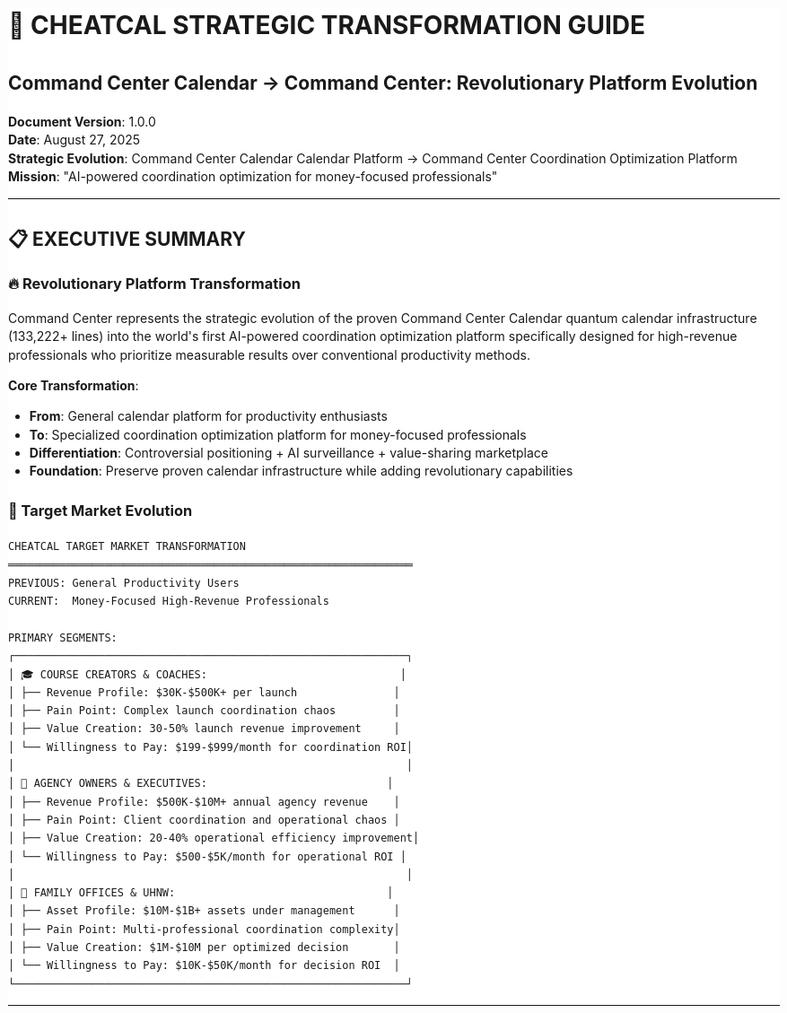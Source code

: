 # 🚨 **CHEATCAL STRATEGIC TRANSFORMATION GUIDE**
## **Command Center Calendar → Command Center: Revolutionary Platform Evolution**

**Document Version**: 1.0.0  
**Date**: August 27, 2025  
**Strategic Evolution**: Command Center Calendar Calendar Platform → Command Center Coordination Optimization Platform  
**Mission**: "AI-powered coordination optimization for money-focused professionals"

---

## 📋 **EXECUTIVE SUMMARY**

### **🔥 Revolutionary Platform Transformation**

Command Center represents the strategic evolution of the proven Command Center Calendar quantum calendar infrastructure (133,222+ lines) into the world's first AI-powered coordination optimization platform specifically designed for high-revenue professionals who prioritize measurable results over conventional productivity methods.

**Core Transformation**:
- **From**: General calendar platform for productivity enthusiasts
- **To**: Specialized coordination optimization platform for money-focused professionals
- **Differentiation**: Controversial positioning + AI surveillance + value-sharing marketplace
- **Foundation**: Preserve proven calendar infrastructure while adding revolutionary capabilities

### **🎯 Target Market Evolution**

```ascii
CHEATCAL TARGET MARKET TRANSFORMATION
═══════════════════════════════════════════════════════════════
PREVIOUS: General Productivity Users
CURRENT:  Money-Focused High-Revenue Professionals

PRIMARY SEGMENTS:
┌─────────────────────────────────────────────────────────────┐
│ 🎓 COURSE CREATORS & COACHES:                              │
│ ├── Revenue Profile: $30K-$500K+ per launch               │
│ ├── Pain Point: Complex launch coordination chaos         │
│ ├── Value Creation: 30-50% launch revenue improvement     │
│ └── Willingness to Pay: $199-$999/month for coordination ROI│
│                                                             │
│ 🏢 AGENCY OWNERS & EXECUTIVES:                            │
│ ├── Revenue Profile: $500K-$10M+ annual agency revenue    │
│ ├── Pain Point: Client coordination and operational chaos │
│ ├── Value Creation: 20-40% operational efficiency improvement│
│ └── Willingness to Pay: $500-$5K/month for operational ROI │
│                                                             │
│ 💎 FAMILY OFFICES & UHNW:                                 │
│ ├── Asset Profile: $10M-$1B+ assets under management      │
│ ├── Pain Point: Multi-professional coordination complexity│
│ ├── Value Creation: $1M-$10M per optimized decision       │
│ └── Willingness to Pay: $10K-$50K/month for decision ROI  │
└─────────────────────────────────────────────────────────────┘
```

---